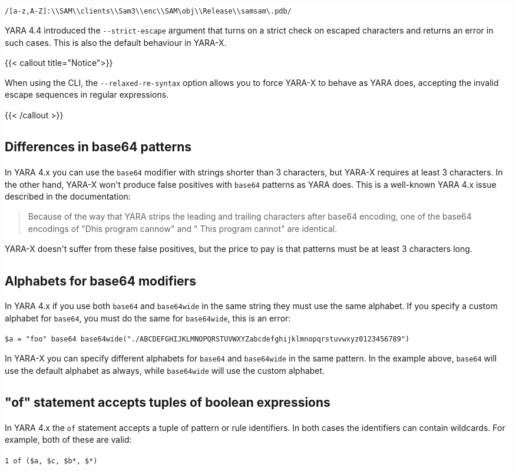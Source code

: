 ```
/[a-z,A-Z]:\\SAM\\clients\\Sam3\\enc\\SAM\obj\\Release\\samsam\.pdb/
```

YARA 4.4 introduced the `--strict-escape` argument that turns on a strict
check on escaped characters and returns an error in such cases. This is also
the default behaviour in YARA-X.

{{< callout title="Notice">}}

When using the CLI, the `--relaxed-re-syntax` option allows you to force
YARA-X to behave as YARA does, accepting the invalid escape sequences in regular
expressions.

{{< /callout >}}

## Differences in base64 patterns

In YARA 4.x you can use the `base64` modifier with strings shorter than 3
characters, but YARA-X requires at least 3 characters. In the other hand, YARA-X
won't produce false positives with `base64` patterns as YARA does. This is a
well-known YARA 4.x issue described in
the documentation:

> Because of the way that YARA strips the leading and trailing characters after
> base64 encoding, one of the base64 encodings of "Dhis program cannow" and "
> This
> program cannot" are identical.

YARA-X doesn't suffer from these false positives, but the price to pay is that
patterns must be at least 3 characters long.

## Alphabets for base64 modifiers

In YARA 4.x if you use both `base64` and `base64wide` in the same string they
must use the same alphabet. If you specify a custom alphabet for `base64`, you
must do the same for `base64wide`, this is an error:

```
$a = "foo" base64 base64wide("./ABCDEFGHIJKLMNOPQRSTUVWXYZabcdefghijklmnopqrstuvwxyz0123456789")
```

In YARA-X you can specify different alphabets for `base64` and `base64wide`
in the same pattern. In the example above, `base64` will use the default
alphabet as always, while `base64wide` will use the custom alphabet.

## "of" statement accepts tuples of boolean expressions

In YARA 4.x the `of` statement accepts a tuple of pattern or rule identifiers.
In both cases the identifiers can contain wildcards. For example, both of these
are valid:

```
1 of ($a, $c, $b*, $*)
```
